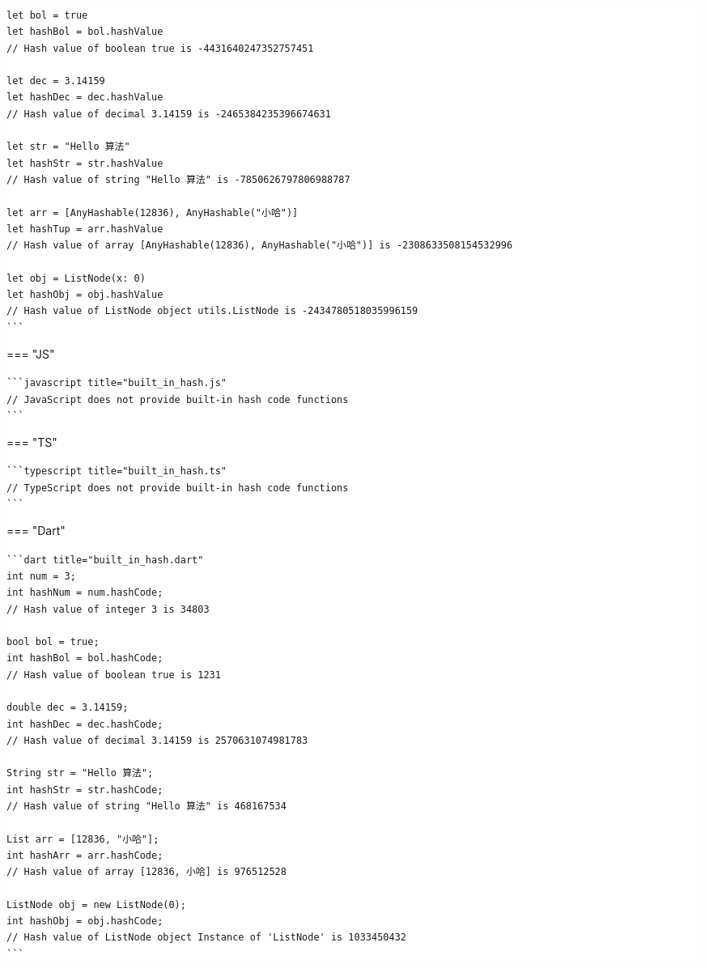     let bol = true
    let hashBol = bol.hashValue
    // Hash value of boolean true is -4431640247352757451

    let dec = 3.14159
    let hashDec = dec.hashValue
    // Hash value of decimal 3.14159 is -2465384235396674631

    let str = "Hello 算法"
    let hashStr = str.hashValue
    // Hash value of string "Hello 算法" is -7850626797806988787

    let arr = [AnyHashable(12836), AnyHashable("小哈")]
    let hashTup = arr.hashValue
    // Hash value of array [AnyHashable(12836), AnyHashable("小哈")] is -2308633508154532996

    let obj = ListNode(x: 0)
    let hashObj = obj.hashValue
    // Hash value of ListNode object utils.ListNode is -2434780518035996159
    ```

=== "JS"

    ```javascript title="built_in_hash.js"
    // JavaScript does not provide built-in hash code functions
    ```

=== "TS"

    ```typescript title="built_in_hash.ts"
    // TypeScript does not provide built-in hash code functions
    ```

=== "Dart"

    ```dart title="built_in_hash.dart"
    int num = 3;
    int hashNum = num.hashCode;
    // Hash value of integer 3 is 34803

    bool bol = true;
    int hashBol = bol.hashCode;
    // Hash value of boolean true is 1231

    double dec = 3.14159;
    int hashDec = dec.hashCode;
    // Hash value of decimal 3.14159 is 2570631074981783

    String str = "Hello 算法";
    int hashStr = str.hashCode;
    // Hash value of string "Hello 算法" is 468167534

    List arr = [12836, "小哈"];
    int hashArr = arr.hashCode;
    // Hash value of array [12836, 小哈] is 976512528

    ListNode obj = new ListNode(0);
    int hashObj = obj.hashCode;
    // Hash value of ListNode object Instance of 'ListNode' is 1033450432
    ```
